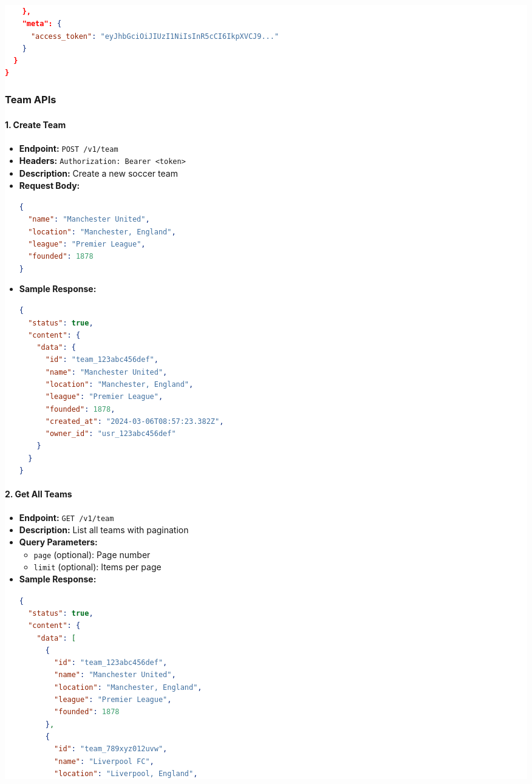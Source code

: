   ```json
      },
      "meta": {
        "access_token": "eyJhbGciOiJIUzI1NiIsInR5cCI6IkpXVCJ9..."
      }
    }
  }
  ```

### Team APIs

#### 1. Create Team
- **Endpoint:** `POST /v1/team`
- **Headers:** `Authorization: Bearer <token>`
- **Description:** Create a new soccer team
- **Request Body:**
  ```json
  {
    "name": "Manchester United",
    "location": "Manchester, England",
    "league": "Premier League",
    "founded": 1878
  }
  ```
- **Sample Response:**
  ```json
  {
    "status": true,
    "content": {
      "data": {
        "id": "team_123abc456def",
        "name": "Manchester United",
        "location": "Manchester, England",
        "league": "Premier League",
        "founded": 1878,
        "created_at": "2024-03-06T08:57:23.382Z",
        "owner_id": "usr_123abc456def"
      }
    }
  }
  ```

#### 2. Get All Teams
- **Endpoint:** `GET /v1/team`
- **Description:** List all teams with pagination
- **Query Parameters:** 
  - `page` (optional): Page number
  - `limit` (optional): Items per page
- **Sample Response:**
  ```json
  {
    "status": true,
    "content": {
      "data": [
        {
          "id": "team_123abc456def",
          "name": "Manchester United",
          "location": "Manchester, England",
          "league": "Premier League",
          "founded": 1878
        },
        {
          "id": "team_789xyz012uvw",
          "name": "Liverpool FC",
          "location": "Liverpool, England",
  ```